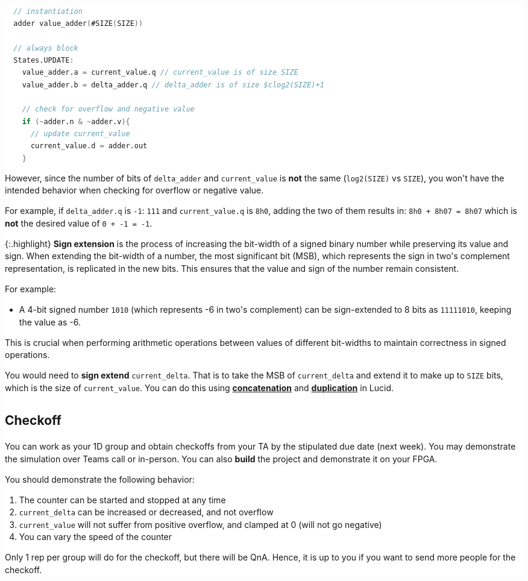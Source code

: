 ```verilog
  // instantiation
  adder value_adder(#SIZE(SIZE))

  // always block 
  States.UPDATE:
    value_adder.a = current_value.q // current_value is of size SIZE 
    value_adder.b = delta_adder.q // delta_adder is of size $clog2(SIZE)+1 

    // check for overflow and negative value
    if (~adder.n & ~adder.v){
      // update current_value 
      current_value.d = adder.out 
    }
```

However, since the number of bits of `delta_adder` and `current_value` is **not** the same (`log2(SIZE)` vs `SIZE`), you won't have the intended behavior when checking for overflow or negative value. 

For example, if `delta_adder.q` is `-1`: `111` and `current_value.q` is `8h0`, adding the two of them results in: `8h0 + 8h07 = 8h07` which is **not** the desired value of `0 + -1 = -1`. 

{:.highlight}
**Sign extension** is the process of increasing the bit-width of a signed binary number while preserving its value and sign. When extending the bit-width of a number, the most significant bit (MSB), which represents the sign in two's complement representation, is replicated in the new bits. This ensures that the value and sign of the number remain consistent.

For example:
- A 4-bit signed number `1010` (which represents -6 in two's complement) can be sign-extended to 8 bits as `11111010`, keeping the value as -6.

This is crucial when performing arithmetic operations between values of different bit-widths to maintain correctness in signed operations.

You would need to **sign extend** `current_delta`. That is to take the MSB of `current_delta` and extend it to make up to `SIZE` bits, which is the size of `current_value`. You can do this using [**concatenation**](https://alchitry.com/tutorials/lucid-reference/#concatenation) and [**duplication**](https://alchitry.com/tutorials/lucid-reference/#duplication) in Lucid. 

## Checkoff 

You can work as your 1D group and obtain checkoffs from your TA by the stipulated due date (next week). You may demonstrate the simulation over Teams call or in-person. You can also **build** the project and demonstrate it on your FPGA. 

You should demonstrate the following behavior:
1. The counter can be started and stopped at any time 
2. `current_delta` can be increased or decreased, and not overflow 
3. `current_value` will not suffer from positive overflow, and clamped at 0 (will not go negative)
4. You can vary the speed of the counter 

Only 1 rep per group will do for the checkoff, but there will be QnA. Hence, it is up to you if you want to send more people for the checkoff. 
